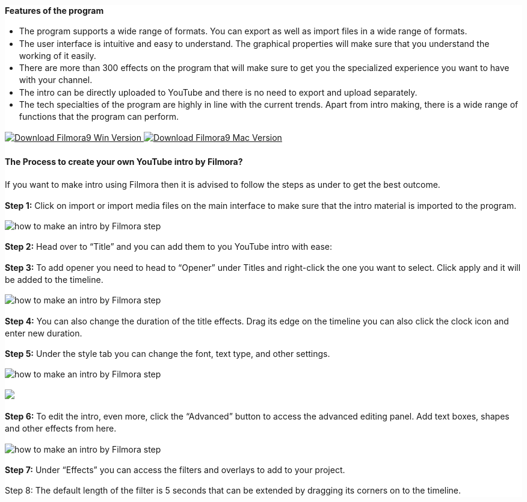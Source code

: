 **Features of the program**

* The program supports a wide range of formats. You can export as well as import files in a wide range of formats.
* The user interface is intuitive and easy to understand. The graphical properties will make sure that you understand the working of it easily.
* There are more than 300 effects on the program that will make sure to get you the specialized experience you want to have with your channel.
* The intro can be directly uploaded to YouTube and there is no need to export and upload separately.
* The tech specialties of the program are highly in line with the current trends. Apart from intro making, there is a wide range of functions that the program can perform.

[![Download Filmora9 Win Version](https://images.wondershare.com/filmora/guide/download-btn-win.jpg) ](https://tools.techidaily.com/wondershare/filmora/download/) [![Download Filmora9 Mac Version](https://images.wondershare.com/filmora/guide/download-btn-mac.jpg) ](https://tools.techidaily.com/wondershare/filmora/download/)

#### The Process to create your own YouTube intro by Filmora?

If you want to make intro using Filmora then it is advised to follow the steps as under to get the best outcome.

**Step 1:** Click on import or import media files on the main interface to make sure that the intro material is imported to the program.

![how to make an intro by Filmora step](https://images.wondershare.com/filmora/article-images/filmora-import-media-interface.jpg)

**Step 2:** Head over to “Title” and you can add them to you YouTube intro with ease:

**Step 3:** To add opener you need to head to “Opener” under Titles and right-click the one you want to select. Click apply and it will be added to the timeline.

![how to make an intro by Filmora step](https://images.wondershare.com/filmora/article-images/how-to-make-intro-openers.jpg)

**Step 4:** You can also change the duration of the title effects. Drag its edge on the timeline you can also click the clock icon and enter new duration.

**Step 5:** Under the style tab you can change the font, text type, and other settings.

![how to make an intro by Filmora step](https://images.wondershare.com/filmora/article-images/how-to-make-intro-text.jpg)


<a href="https://secure.2checkout.com/order/checkout.php?PRODS=19080710&QTY=1&AFFILIATE=108875&CART=1"><img src="https://smart-seo-tool.com/images/SmartSEOAuditorBox.png" border="0"></a>

**Step 6:** To edit the intro, even more, click the “Advanced” button to access the advanced editing panel. Add text boxes, shapes and other effects from here.

![how to make an intro by Filmora step](https://images.wondershare.com/filmora/article-images/how-to-make-intro-step.jpg)

**Step 7:** Under “Effects” you can access the filters and overlays to add to your project.

Step 8: The default length of the filter is 5 seconds that can be extended by dragging its corners on to the timeline.
